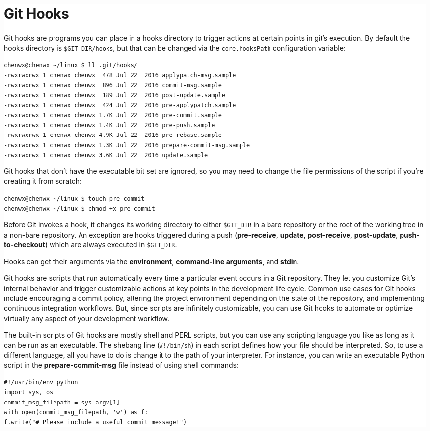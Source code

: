 # Git Hooks

Git hooks are programs you can place in a hooks directory to trigger actions at certain points in git’s execution. By default the hooks directory is ```$GIT_DIR/hooks```, but that can be changed via the ```core.hooksPath``` configuration variable:

```
chenwx@chenwx ~/linux $ ll .git/hooks/
-rwxrwxrwx 1 chenwx chenwx  478 Jul 22  2016 applypatch-msg.sample
-rwxrwxrwx 1 chenwx chenwx  896 Jul 22  2016 commit-msg.sample
-rwxrwxrwx 1 chenwx chenwx  189 Jul 22  2016 post-update.sample
-rwxrwxrwx 1 chenwx chenwx  424 Jul 22  2016 pre-applypatch.sample
-rwxrwxrwx 1 chenwx chenwx 1.7K Jul 22  2016 pre-commit.sample
-rwxrwxrwx 1 chenwx chenwx 1.4K Jul 22  2016 pre-push.sample
-rwxrwxrwx 1 chenwx chenwx 4.9K Jul 22  2016 pre-rebase.sample
-rwxrwxrwx 1 chenwx chenwx 1.3K Jul 22  2016 prepare-commit-msg.sample
-rwxrwxrwx 1 chenwx chenwx 3.6K Jul 22  2016 update.sample
```

Git hooks that don’t have the executable bit set are ignored, so you may need to change the file permissions of the script if you’re creating it from scratch:

```
chenwx@chenwx ~/linux $ touch pre-commit
chenwx@chenwx ~/linux $ chmod +x pre-commit
```

Before Git invokes a hook, it changes its working directory to either ```$GIT_DIR``` in a bare repository or the root of the working tree in a non-bare repository. An exception are hooks triggered during a push (**pre-receive**, **update**, **post-receive**, **post-update**, **push-to-checkout**) which are always executed in ```$GIT_DIR```.

Hooks can get their arguments via the **environment**, **command-line arguments**, and **stdin**.

Git hooks are scripts that run automatically every time a particular event occurs in a Git repository. They let you customize Git’s internal behavior and trigger customizable actions at key points in the development life cycle. Common use cases for Git hooks include encouraging a commit policy, altering the project environment depending on the state of the repository, and implementing continuous integration workflows. But, since scripts are infinitely customizable, you can use Git hooks to automate or optimize virtually any aspect of your development workflow.

The built-in scripts of Git hooks are mostly shell and PERL scripts, but you can use any scripting language you like as long as it can be run as an executable. The shebang line (```#!/bin/sh```) in each script defines how your file should be interpreted. So, to use a different language, all you have to do is change it to the path of your interpreter. For instance, you can write an executable Python script in the **prepare-commit-msg** file instead of using shell commands:

```
#!/usr/bin/env python
import sys, os
commit_msg_filepath = sys.argv[1]
with open(commit_msg_filepath, 'w') as f:
f.write("# Please include a useful commit message!")
```
